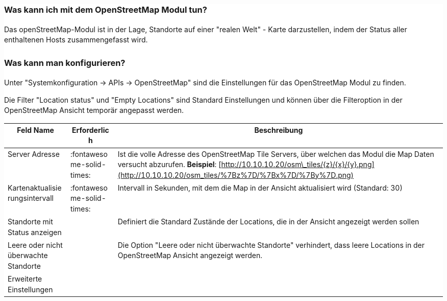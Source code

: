 ### Was kann ich mit dem OpenStreetMap Modul tun?

Das openStreetMap-Modul ist in der Lage, Standorte auf einer "realen Welt" - Karte darzustellen, indem der Status aller enthaltenen Hosts zusammengefasst wird.

### Was kann man konfigurieren?

Unter "Systemkonfiguration → APIs → OpenStreetMap" sind die Einstellungen für das OpenStreetMap Modul zu finden.

Die Filter "Location status" und "Empty Locations" sind Standard Einstellungen und können über die Filteroption in der OpenStreetMap Ansicht temporär angepasst werden.

| Feld Name | Erforderlich | Beschreibung |
| --- | --- | --- |
| Server Adresse | :fontawesome-solid-times: | Ist die volle Adresse des OpenStreetMap Tile Servers, über welchen das Modul die Map Daten versucht abzurufen. **Beispiel**: [http://10.10.10.20/osm\_tiles/{z}/{x}/{y}.png](http://10.10.10.20/osm_tiles/%7Bz%7D/%7Bx%7D/%7By%7D.png) |
| Kartenaktualisierungsintervall | :fontawesome-solid-times: | Intervall in Sekunden, mit dem die Map in der Ansicht aktualisiert wird (Standard: 30) |
| Standorte mit Status anzeigen |     | Definiert die Standard Zustände der Locations, die in der Ansicht angezeigt werden sollen |
| Leere oder nicht überwachte Standorte |     | Die Option "Leere oder nicht überwachte Standorte" verhindert, dass leere Locations in der OpenStreetMap Ansicht angezeigt werden. |
| Erweiterte Einstellungen | |  |